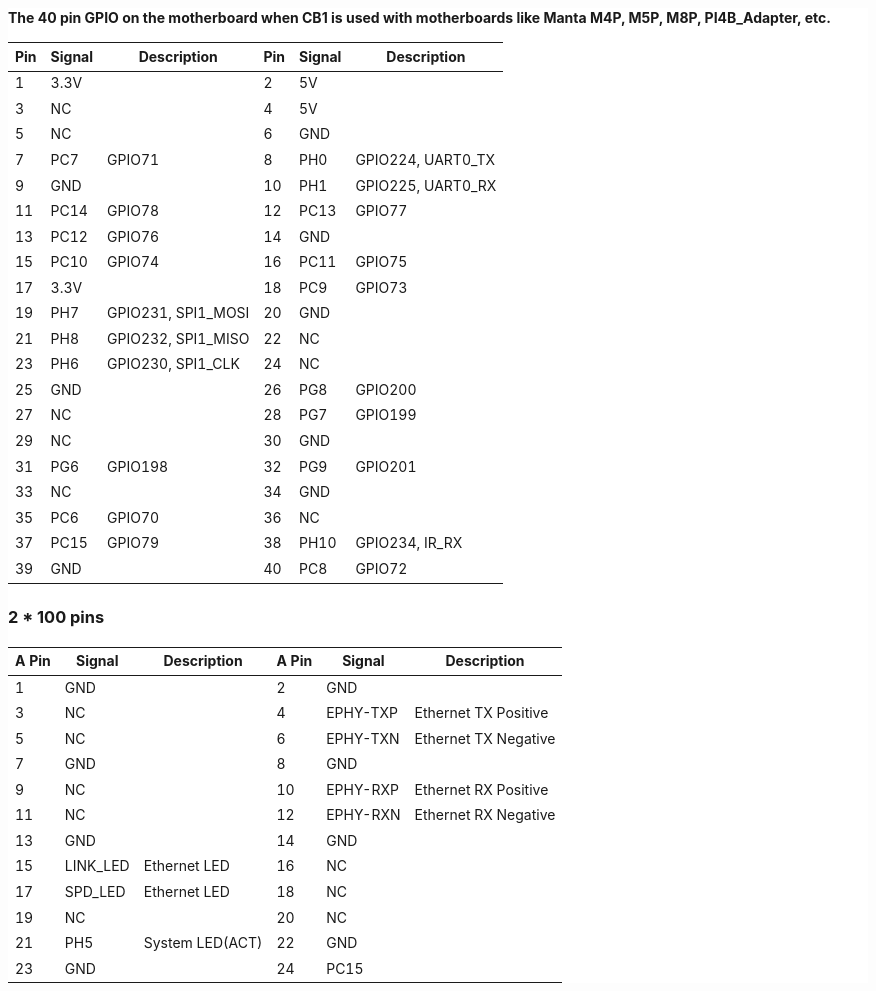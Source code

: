 **The 40 pin GPIO on the motherboard when CB1 is used with motherboards like Manta M4P, M5P, M8P, PI4B_Adapter, etc.**

| Pin  | Signal | Description        | Pin  | Signal | Description       |
| ---- | ------ | ------------------ | ---- | ------ | ----------------- |
| 1    | 3.3V   |                    | 2    | 5V     |                   |
| 3    | NC     |                    | 4    | 5V     |                   |
| 5    | NC     |                    | 6    | GND    |                   |
| 7    | PC7    | GPIO71             | 8    | PH0    | GPIO224, UART0_TX |
| 9    | GND    |                    | 10   | PH1    | GPIO225, UART0_RX |
| 11   | PC14   | GPIO78             | 12   | PC13   | GPIO77            |
| 13   | PC12   | GPIO76             | 14   | GND    |                   |
| 15   | PC10   | GPIO74             | 16   | PC11   | GPIO75            |
| 17   | 3.3V   |                    | 18   | PC9    | GPIO73            |
| 19   | PH7    | GPIO231, SPI1_MOSI | 20   | GND    |                   |
| 21   | PH8    | GPIO232, SPI1_MISO | 22   | NC     |                   |
| 23   | PH6    | GPIO230, SPI1_CLK  | 24   | NC     |                   |
| 25   | GND    |                    | 26   | PG8    | GPIO200           |
| 27   | NC     |                    | 28   | PG7    | GPIO199           |
| 29   | NC     |                    | 30   | GND    |                   |
| 31   | PG6    | GPIO198            | 32   | PG9    | GPIO201           |
| 33   | NC     |                    | 34   | GND    |                   |
| 35   | PC6    | GPIO70             | 36   | NC     |                   |
| 37   | PC15   | GPIO79             | 38   | PH10   | GPIO234, IR_RX    |
| 39   | GND    |                    | 40   | PC8    | GPIO72            |

### **2 * 100 pins**

| A Pin | Signal   | Description     | A Pin | Signal   | Description          |
| ----- | -------- | --------------- | ----- | -------- | -------------------- |
| 1     | GND      |                 | 2     | GND      |                      |
| 3     | NC       |                 | 4     | EPHY-TXP | Ethernet TX Positive |
| 5     | NC       |                 | 6     | EPHY-TXN | Ethernet TX Negative |
| 7     | GND      |                 | 8     | GND      |                      |
| 9     | NC       |                 | 10    | EPHY-RXP | Ethernet RX Positive |
| 11    | NC       |                 | 12    | EPHY-RXN | Ethernet RX Negative |
| 13    | GND      |                 | 14    | GND      |                      |
| 15    | LINK_LED | Ethernet LED    | 16    | NC       |                      |
| 17    | SPD_LED  | Ethernet LED    | 18    | NC       |                      |
| 19    | NC       |                 | 20    | NC       |                      |
| 21    | PH5      | System LED(ACT) | 22    | GND      |                      |
| 23    | GND      |                 | 24    | PC15     |                      |
